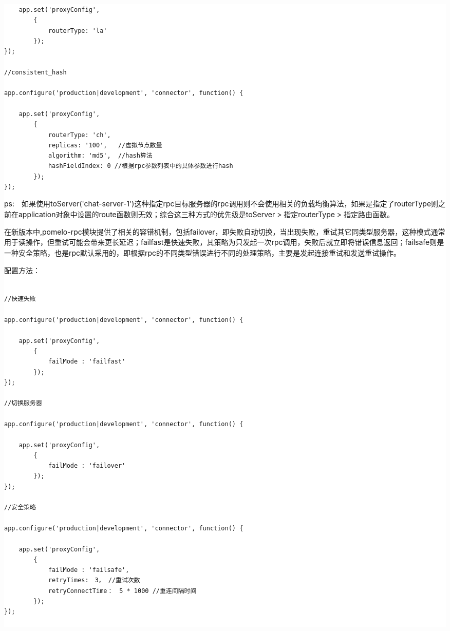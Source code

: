 ```
	app.set('proxyConfig',
		{
			routerType: 'la'
		});
});

//consistent_hash

app.configure('production|development', 'connector', function() {

	app.set('proxyConfig',
		{
			routerType: 'ch',
            replicas: '100',   //虚拟节点数量
            algorithm: 'md5',  //hash算法
			hashFieldIndex: 0 //根据rpc参数列表中的具体参数进行hash
		});
});

```

ps:　如果使用toServer('chat-server-1')这种指定rpc目标服务器的rpc调用则不会使用相关的负载均衡算法，如果是指定了routerType则之前在application对象中设置的route函数则无效；综合这三种方式的优先级是toServer > 指定routerType > 指定路由函数。

在新版本中,pomelo-rpc模块提供了相关的容错机制，包括failover，即失败自动切换，当出现失败，重试其它同类型服务器，这种模式通常用于读操作，但重试可能会带来更长延迟；failfast是快速失败，其策略为只发起一次rpc调用，失败后就立即将错误信息返回；failsafe则是一种安全策略，也是rpc默认采用的，即根据rpc的不同类型错误进行不同的处理策略，主要是发起连接重试和发送重试操作。

配置方法：

```

//快速失败

app.configure('production|development', 'connector', function() {

	app.set('proxyConfig',
		{
			failMode : 'failfast'
		});
});

//切换服务器

app.configure('production|development', 'connector', function() {

	app.set('proxyConfig',
		{
			failMode : 'failover'
		});
});

//安全策略

app.configure('production|development', 'connector', function() {

	app.set('proxyConfig',
		{
			failMode : 'failsafe',
			retryTimes:　3， //重试次数
			retryConnectTime：　5 * 1000 //重连间隔时间
		});
});


```
